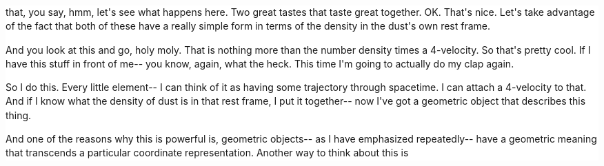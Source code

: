   <span m="1044990">that,</span> <span m="1045650">you</span> <span m="1045980">say,</span>
  <span m="1046655">hmm,</span> <span m="1047060">let's</span> <span m="1047240">see</span>
  <span m="1047450">what</span> <span m="1047569">happens</span> <span m="1047990">here.</span>
  <span m="1048820">Two</span> <span m="1049310">great</span> <span m="1049610">tastes</span>
  <span m="1050260">that</span> <span m="1050410">taste</span> <span m="1050810">great</span>
  <span m="1051050">together.</span> <span m="1054980">OK.</span> <span m="1055730">That's</span>
  <span m="1055940">nice.</span> <span m="1058100">Let's</span> <span m="1058280">take</span>
  <span m="1058520">advantage</span> <span m="1058940">of</span> <span m="1059000">the</span>
  <span m="1059090">fact</span> <span m="1059900">that</span> <span m="1060050">both</span>
  <span m="1060350">of</span> <span m="1060410">these</span> <span m="1060620">have</span>
  <span m="1060740">a</span> <span m="1060800">really</span> <span m="1061040">simple</span>
  <span m="1061430">form</span> <span m="1061790">in</span> <span m="1061880">terms</span>
  <span m="1062420">of</span> <span m="1062630">the</span> <span m="1062720">density</span>
  <span m="1063410">in</span> <span m="1063680">the</span> <span m="1063800">dust's</span>
  <span m="1064180">own</span> <span m="1064370">rest</span> <span m="1064670">frame.</span></p><p><span
  m="1069090">And</span> <span m="1069680">you</span> <span m="1069740">look</span>
  <span m="1069860">at</span> <span m="1069920">this</span> <span m="1070100">and</span>
  <span m="1070190">go,</span> <span m="1071390">holy</span> <span m="1071690">moly.</span>
  <span m="1072080">That</span> <span m="1072320">is</span> <span m="1072470">nothing</span>
  <span m="1072800">more</span> <span m="1073100">than</span> <span m="1073310">the</span>
  <span m="1073370">number</span> <span m="1073670">density</span> <span m="1074330">times</span>
  <span m="1075020">a</span> <span m="1075200">4-velocity.</span> <span m="1083460">So</span>
  <span m="1083570">that's</span> <span m="1084110">pretty</span> <span m="1084380">cool.</span>
  <span m="1085550">If</span> <span m="1085670">I</span> <span m="1085790">have</span>
  <span m="1086240">this</span> <span m="1086390">stuff</span> <span m="1086690">in</span>
  <span m="1086780">front</span> <span m="1086990">of</span> <span m="1087050">me--</span>
  <span m="1087140">you</span> <span m="1087200">know,</span> <span m="1087420">again,</span>
  <span m="1088290">what</span> <span m="1088390">the</span> <span m="1088490">heck.</span>
  <span m="1088520">This time</span> <span m="1088610">I'm</span> <span m="1088790">going</span>
  <span m="1088910">to</span> <span m="1088970">actually</span> <span m="1089420">do</span>
  <span m="1089600">my</span> <span m="1089720">clap</span> <span m="1090020">again.</span></p><p><span
  m="1090980">So</span> <span m="1091130">I</span> <span m="1091190">do</span> <span
  m="1091400">this.</span> <span m="1091760">Every</span> <span m="1092150">little</span>
  <span m="1092390">element--</span> <span m="1093230">I</span> <span m="1093290">can</span>
  <span m="1093440">think</span> <span m="1093740">of</span> <span m="1093890">it</span>
  <span m="1094070">as</span> <span m="1094460">having</span> <span m="1094700">some</span>
  <span m="1094850">trajectory</span> <span m="1095270">through</span> <span m="1095450">spacetime.</span>
  <span m="1096320">I</span> <span m="1096470">can</span> <span m="1096680">attach</span>
  <span m="1097100">a</span> <span m="1097160">4-velocity</span> <span m="1097970">to</span>
  <span m="1098090">that.</span> <span m="1099360">And</span> <span m="1099410">if</span>
  <span m="1099500">I</span> <span m="1099620">know</span> <span m="1099890">what</span>
  <span m="1100130">the</span> <span m="1101300">density</span> <span m="1101810">of</span>
  <span m="1101960">dust</span> <span m="1102320">is</span> <span m="1102500">in</span>
  <span m="1102710">that</span> <span m="1102890">rest frame,</span> <span m="1103310">I</span>
  <span m="1103370">put</span> <span m="1103520">it</span> <span m="1103580">together--</span>
  <span m="1104030">now</span> <span m="1104330">I've</span> <span m="1104450">got</span>
  <span m="1104600">a</span> <span m="1104660">geometric</span> <span m="1105260">object</span>
  <span m="1105710">that</span> <span m="1105830">describes</span> <span m="1106310">this</span>
  <span m="1106520">thing.</span></p><p><span m="1107280">And</span> <span m="1107800">one</span>
  <span m="1108120">of</span> <span m="1108280">the</span> <span m="1108360">reasons</span>
  <span m="1108740">why</span> <span m="1108950">this</span> <span m="1109190">is</span>
  <span m="1109310">powerful</span> <span m="1110960">is,</span> <span m="1111980">geometric</span>
  <span m="1112520">objects--</span> <span m="1112910">as</span> <span m="1113030">I</span>
  <span m="1113150">have</span> <span m="1113360">emphasized</span> <span m="1114020">repeatedly--</span>
  <span m="1115130">have</span> <span m="1116690">a</span> <span m="1117380">geometric</span>
  <span m="1118130">meaning</span> <span m="1118700">that</span> <span m="1118880">transcends</span>
  <span m="1119630">a</span> <span m="1119660">particular</span> <span m="1120230">coordinate</span>
  <span m="1120740">representation.</span> <span m="1122120">Another</span> <span
  m="1122450">way</span> <span m="1122600">to</span> <span m="1122690">think</span>
  <span m="1122930">about</span> <span m="1123170">this</span> <span m="1124010">is</span>